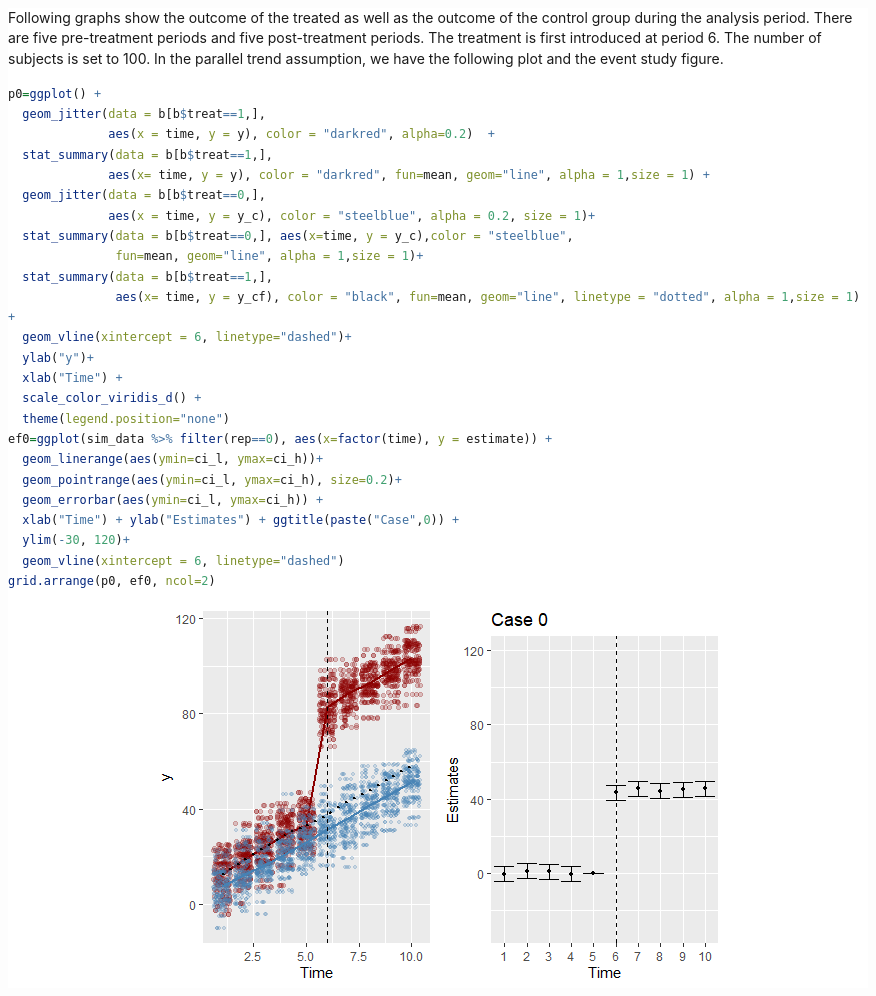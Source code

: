 Following graphs show the outcome of the treated as well as the outcome of the control group during the analysis period. There are five pre-treatment periods and five post-treatment periods. The treatment is first introduced at period 6. The number of subjects is set to 100. In the parallel trend assumption, we have the following plot and the event study figure.


```r
p0=ggplot() + 
  geom_jitter(data = b[b$treat==1,], 
              aes(x = time, y = y), color = "darkred", alpha=0.2)  +
  stat_summary(data = b[b$treat==1,],
              aes(x= time, y = y), color = "darkred", fun=mean, geom="line", alpha = 1,size = 1) + 
  geom_jitter(data = b[b$treat==0,], 
              aes(x = time, y = y_c), color = "steelblue", alpha = 0.2, size = 1)+
  stat_summary(data = b[b$treat==0,], aes(x=time, y = y_c),color = "steelblue",
               fun=mean, geom="line", alpha = 1,size = 1)+
  stat_summary(data = b[b$treat==1,], 
               aes(x= time, y = y_cf), color = "black", fun=mean, geom="line", linetype = "dotted", alpha = 1,size = 1) +
  geom_vline(xintercept = 6, linetype="dashed")+
  ylab("y")+
  xlab("Time") +
  scale_color_viridis_d() +
  theme(legend.position="none")
ef0=ggplot(sim_data %>% filter(rep==0), aes(x=factor(time), y = estimate)) + 
  geom_linerange(aes(ymin=ci_l, ymax=ci_h))+
  geom_pointrange(aes(ymin=ci_l, ymax=ci_h), size=0.2)+
  geom_errorbar(aes(ymin=ci_l, ymax=ci_h)) +
  xlab("Time") + ylab("Estimates") + ggtitle(paste("Case",0)) +
  ylim(-30, 120)+
  geom_vline(xintercept = 6, linetype="dashed")
grid.arrange(p0, ef0, ncol=2)
```

<img src="A6_boyoonChang_files/figure-html/unnamed-chunk-4-1.png" style="display: block; margin: auto;" />
